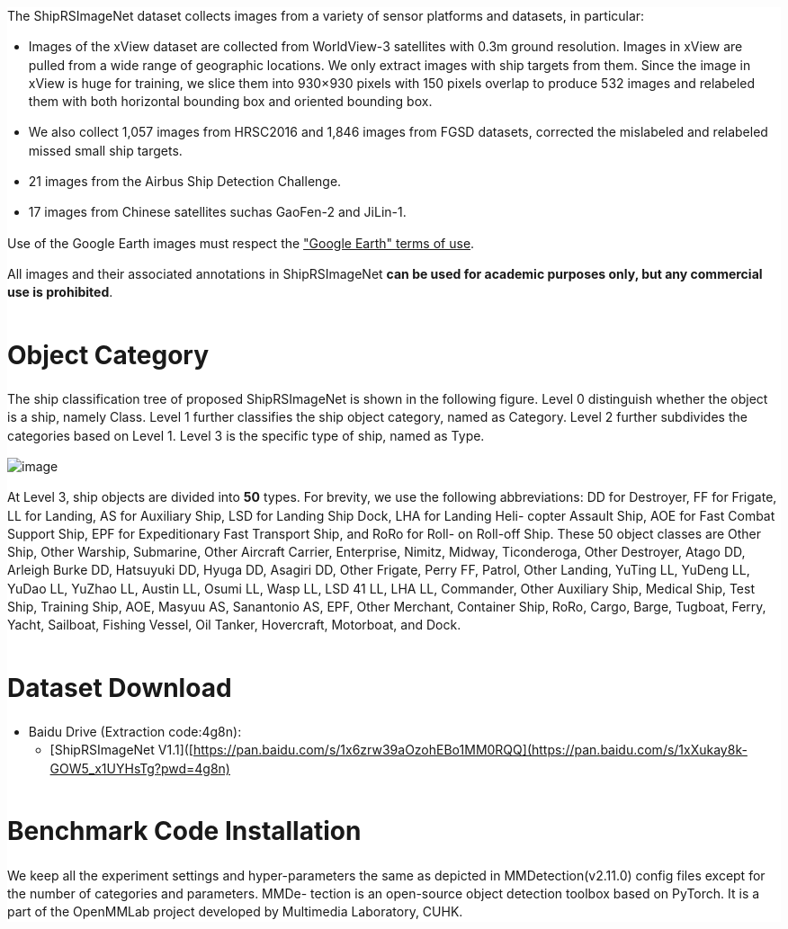The ShipRSImageNet dataset collects images from a variety of sensor platforms and datasets, in particular:

- Images of the xView dataset are collected from WorldView-3 satellites with 0.3m ground resolution. Images in xView are pulled from a wide range of geographic locations. We only extract images with ship targets from them. Since the image in xView is huge for training, we slice them into 930×930 pixels with 150 pixels overlap to produce 532 images and relabeled them with both horizontal bounding box and oriented bounding box.

- We also collect 1,057 images from HRSC2016 and 1,846 images from FGSD datasets, corrected the mislabeled and relabeled missed small ship targets.

- 21 images from the Airbus Ship Detection Challenge.

- 17 images from Chinese satellites suchas GaoFen-2 and JiLin-1.

Use of the Google Earth images must respect the ["Google Earth" terms of use](https://www.google.com/permissions/geoguidelines.html).

All images and their associated annotations in ShipRSImageNet **can be used for academic purposes only, but any commercial use is prohibited**.

# Object Category

The ship classification tree of proposed ShipRSImageNet is shown in the following figure. Level 0 distinguish whether the object is a ship, namely Class. Level 1 further classifies the ship object category, named as Category. Level 2 further subdivides the categories based on Level 1. Level 3 is the specific type of ship, named as Type. 

![image](https://github.com/zzndream/ShipRSImageNet/blob/main/imgs/ShipRSImageNet_categories_tree.jpeg)

At Level 3, ship objects are divided into **50** types. For brevity, we use the following abbreviations: DD for Destroyer, FF for Frigate, LL for Landing, AS for Auxiliary Ship, LSD for Landing Ship Dock, LHA for Landing Heli- copter Assault Ship, AOE for Fast Combat Support Ship, EPF for Expeditionary Fast Transport Ship, and RoRo for Roll- on Roll-off Ship. These 50 object classes are Other Ship, Other Warship, Submarine, Other Aircraft Carrier, Enterprise, Nimitz, Midway, Ticonderoga, Other Destroyer, Atago DD, Arleigh Burke DD, Hatsuyuki DD, Hyuga DD, Asagiri DD, Other Frigate, Perry FF, Patrol, Other Landing, YuTing LL, YuDeng LL, YuDao LL, YuZhao LL, Austin LL, Osumi LL, Wasp LL, LSD 41 LL, LHA LL, Commander, Other Auxiliary Ship, Medical Ship, Test Ship, Training Ship, AOE, Masyuu AS, Sanantonio AS, EPF, Other Merchant, Container Ship, RoRo, Cargo, Barge, Tugboat, Ferry, Yacht, Sailboat, Fishing Vessel, Oil Tanker, Hovercraft, Motorboat, and Dock.

# Dataset Download

- Baidu Drive (Extraction code:4g8n):
  - [ShipRSImageNet V1.1]([https://pan.baidu.com/s/1x6zrw39aOzohEBo1MM0RQQ](https://pan.baidu.com/s/1xXukay8k-GOW5_x1UYHsTg?pwd=4g8n)

# Benchmark Code Installation

We keep all the experiment settings and hyper-parameters the same as depicted in MMDetection(v2.11.0) config files except for the number of categories and parameters. MMDe- tection is an open-source object detection toolbox based on PyTorch. It is a part of the OpenMMLab project developed by Multimedia Laboratory, CUHK.
